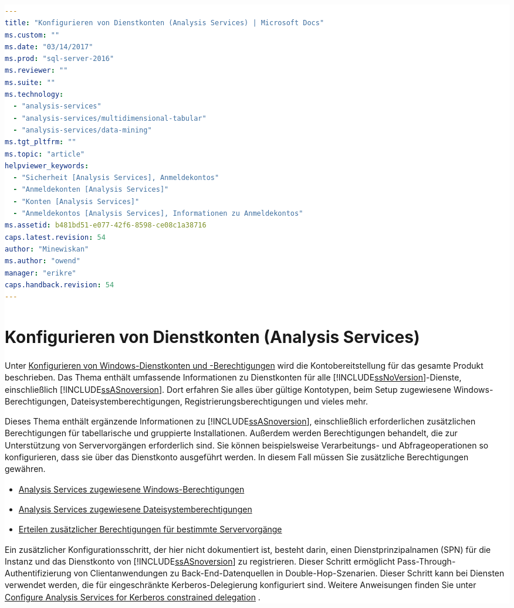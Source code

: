 ```yaml
---
title: "Konfigurieren von Dienstkonten (Analysis Services) | Microsoft Docs"
ms.custom: ""
ms.date: "03/14/2017"
ms.prod: "sql-server-2016"
ms.reviewer: ""
ms.suite: ""
ms.technology: 
  - "analysis-services"
  - "analysis-services/multidimensional-tabular"
  - "analysis-services/data-mining"
ms.tgt_pltfrm: ""
ms.topic: "article"
helpviewer_keywords: 
  - "Sicherheit [Analysis Services], Anmeldekontos"
  - "Anmeldekonten [Analysis Services]"
  - "Konten [Analysis Services]"
  - "Anmeldekontos [Analysis Services], Informationen zu Anmeldekontos"
ms.assetid: b481bd51-e077-42f6-8598-ce08c1a38716
caps.latest.revision: 54
author: "Minewiskan"
ms.author: "owend"
manager: "erikre"
caps.handback.revision: 54
---
```

# Konfigurieren von Dienstkonten (Analysis Services)
  Unter [Konfigurieren von Windows-Dienstkonten und -Berechtigungen](../../database-engine/configure-windows/configure-windows-service-accounts-and-permissions.md) wird die Kontobereitstellung für das gesamte Produkt beschrieben. Das Thema enthält umfassende Informationen zu Dienstkonten für alle [!INCLUDE[ssNoVersion](../../includes/ssnoversion-md.md)]-Dienste, einschließlich [!INCLUDE[ssASnoversion](../../includes/ssasnoversion-md.md)]. Dort erfahren Sie alles über gültige Kontotypen, beim Setup zugewiesene Windows-Berechtigungen, Dateisystemberechtigungen, Registrierungsberechtigungen und vieles mehr.  
  
 Dieses Thema enthält ergänzende Informationen zu [!INCLUDE[ssASnoversion](../../includes/ssasnoversion-md.md)], einschließlich erforderlichen zusätzlichen Berechtigungen für tabellarische und gruppierte Installationen. Außerdem werden Berechtigungen behandelt, die zur Unterstützung von Servervorgängen erforderlich sind. Sie können beispielsweise Verarbeitungs- und Abfrageoperationen so konfigurieren, dass sie über das Dienstkonto ausgeführt werden. In diesem Fall müssen Sie zusätzliche Berechtigungen gewähren.  
  
-   [Analysis Services zugewiesene Windows-Berechtigungen](#bkmk_winpriv)  
  
-   [Analysis Services zugewiesene Dateisystemberechtigungen](#bkmk_FilePermissions)  
  
-   [Erteilen zusätzlicher Berechtigungen für bestimmte Servervorgänge](#bkmk_tasks)  
  
 Ein zusätzlicher Konfigurationsschritt, der hier nicht dokumentiert ist, besteht darin, einen Dienstprinzipalnamen (SPN) für die Instanz und das Dienstkonto von [!INCLUDE[ssASnoversion](../../includes/ssasnoversion-md.md)] zu registrieren. Dieser Schritt ermöglicht Pass-Through-Authentifizierung von Clientanwendungen zu Back-End-Datenquellen in Double-Hop-Szenarien. Dieser Schritt kann bei Diensten verwendet werden, die für eingeschränkte Kerberos-Delegierung konfiguriert sind. Weitere Anweisungen finden Sie unter [Configure Analysis Services for Kerberos constrained delegation](../../analysis-services/instances/configure-analysis-services-for-kerberos-constrained-delegation.md) .  
  